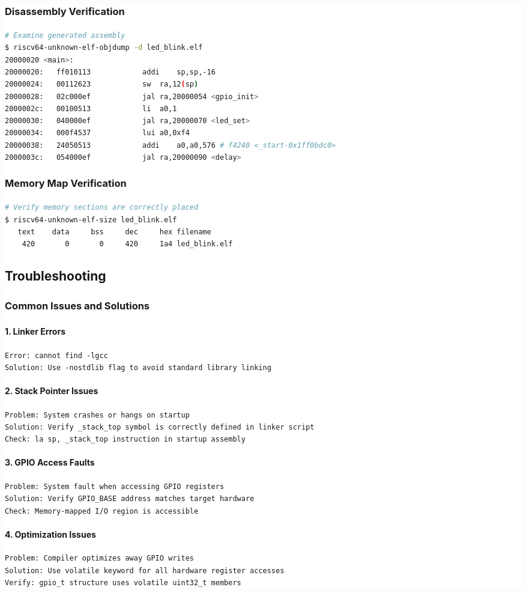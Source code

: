 ### Disassembly Verification
```bash
# Examine generated assembly
$ riscv64-unknown-elf-objdump -d led_blink.elf
20000020 <main>:
20000020:	ff010113          	addi	sp,sp,-16
20000024:	00112623          	sw	ra,12(sp)
20000028:	02c000ef          	jal	ra,20000054 <gpio_init>
2000002c:	00100513          	li	a0,1
20000030:	040000ef          	jal	ra,20000070 <led_set>
20000034:	000f4537          	lui	a0,0xf4
20000038:	24050513          	addi	a0,a0,576 # f4240 <_start-0x1ff0bdc0>
2000003c:	054000ef          	jal	ra,20000090 <delay>
```

### Memory Map Verification
```bash
# Verify memory sections are correctly placed
$ riscv64-unknown-elf-size led_blink.elf
   text    data     bss     dec     hex filename
    420       0       0     420     1a4 led_blink.elf
```

## Troubleshooting

### Common Issues and Solutions

#### 1. Linker Errors
```
Error: cannot find -lgcc
Solution: Use -nostdlib flag to avoid standard library linking
```

#### 2. Stack Pointer Issues
```
Problem: System crashes or hangs on startup
Solution: Verify _stack_top symbol is correctly defined in linker script
Check: la sp, _stack_top instruction in startup assembly
```

#### 3. GPIO Access Faults
```
Problem: System fault when accessing GPIO registers
Solution: Verify GPIO_BASE address matches target hardware
Check: Memory-mapped I/O region is accessible
```

#### 4. Optimization Issues
```
Problem: Compiler optimizes away GPIO writes
Solution: Use volatile keyword for all hardware register accesses
Verify: gpio_t structure uses volatile uint32_t members
```
